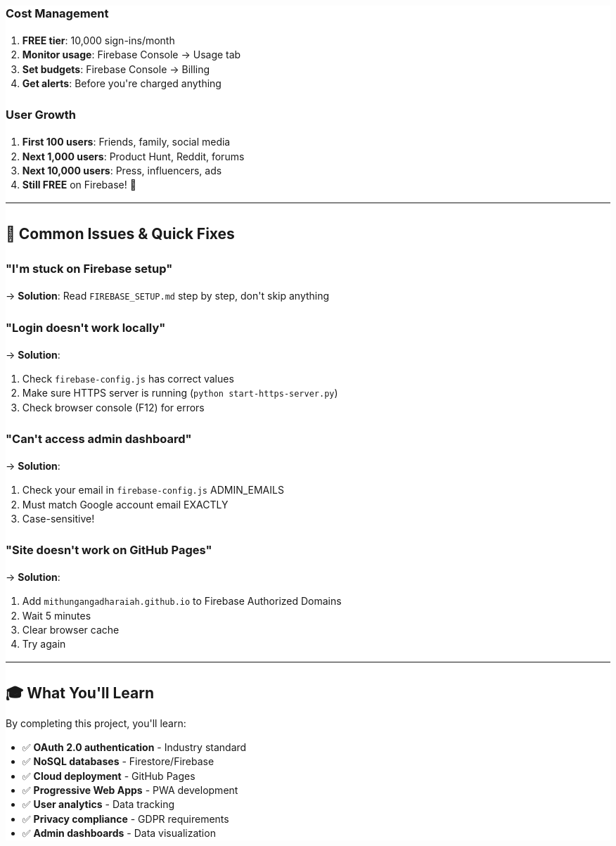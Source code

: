 ### Cost Management

1. **FREE tier**: 10,000 sign-ins/month
2. **Monitor usage**: Firebase Console → Usage tab
3. **Set budgets**: Firebase Console → Billing
4. **Get alerts**: Before you're charged anything

### User Growth

1. **First 100 users**: Friends, family, social media
2. **Next 1,000 users**: Product Hunt, Reddit, forums
3. **Next 10,000 users**: Press, influencers, ads
4. **Still FREE** on Firebase! 🎉

---

## 🐛 Common Issues & Quick Fixes

### "I'm stuck on Firebase setup"
→ **Solution**: Read `FIREBASE_SETUP.md` step by step, don't skip anything

### "Login doesn't work locally"
→ **Solution**: 
1. Check `firebase-config.js` has correct values
2. Make sure HTTPS server is running (`python start-https-server.py`)
3. Check browser console (F12) for errors

### "Can't access admin dashboard"
→ **Solution**: 
1. Check your email in `firebase-config.js` ADMIN_EMAILS
2. Must match Google account email EXACTLY
3. Case-sensitive!

### "Site doesn't work on GitHub Pages"
→ **Solution**:
1. Add `mithungangadharaiah.github.io` to Firebase Authorized Domains
2. Wait 5 minutes
3. Clear browser cache
4. Try again

---

## 🎓 What You'll Learn

By completing this project, you'll learn:
- ✅ **OAuth 2.0 authentication** - Industry standard
- ✅ **NoSQL databases** - Firestore/Firebase
- ✅ **Cloud deployment** - GitHub Pages
- ✅ **Progressive Web Apps** - PWA development
- ✅ **User analytics** - Data tracking
- ✅ **Privacy compliance** - GDPR requirements
- ✅ **Admin dashboards** - Data visualization
